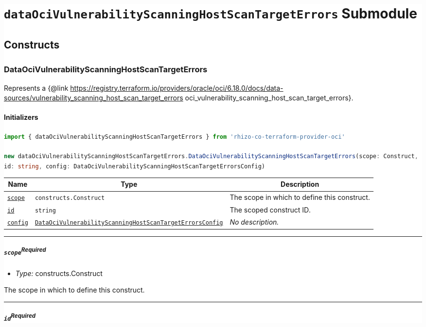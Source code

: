 # `dataOciVulnerabilityScanningHostScanTargetErrors` Submodule <a name="`dataOciVulnerabilityScanningHostScanTargetErrors` Submodule" id="rhizo-co-terraform-provider-oci.dataOciVulnerabilityScanningHostScanTargetErrors"></a>

## Constructs <a name="Constructs" id="Constructs"></a>

### DataOciVulnerabilityScanningHostScanTargetErrors <a name="DataOciVulnerabilityScanningHostScanTargetErrors" id="rhizo-co-terraform-provider-oci.dataOciVulnerabilityScanningHostScanTargetErrors.DataOciVulnerabilityScanningHostScanTargetErrors"></a>

Represents a {@link https://registry.terraform.io/providers/oracle/oci/6.18.0/docs/data-sources/vulnerability_scanning_host_scan_target_errors oci_vulnerability_scanning_host_scan_target_errors}.

#### Initializers <a name="Initializers" id="rhizo-co-terraform-provider-oci.dataOciVulnerabilityScanningHostScanTargetErrors.DataOciVulnerabilityScanningHostScanTargetErrors.Initializer"></a>

```typescript
import { dataOciVulnerabilityScanningHostScanTargetErrors } from 'rhizo-co-terraform-provider-oci'

new dataOciVulnerabilityScanningHostScanTargetErrors.DataOciVulnerabilityScanningHostScanTargetErrors(scope: Construct, id: string, config: DataOciVulnerabilityScanningHostScanTargetErrorsConfig)
```

| **Name** | **Type** | **Description** |
| --- | --- | --- |
| <code><a href="#rhizo-co-terraform-provider-oci.dataOciVulnerabilityScanningHostScanTargetErrors.DataOciVulnerabilityScanningHostScanTargetErrors.Initializer.parameter.scope">scope</a></code> | <code>constructs.Construct</code> | The scope in which to define this construct. |
| <code><a href="#rhizo-co-terraform-provider-oci.dataOciVulnerabilityScanningHostScanTargetErrors.DataOciVulnerabilityScanningHostScanTargetErrors.Initializer.parameter.id">id</a></code> | <code>string</code> | The scoped construct ID. |
| <code><a href="#rhizo-co-terraform-provider-oci.dataOciVulnerabilityScanningHostScanTargetErrors.DataOciVulnerabilityScanningHostScanTargetErrors.Initializer.parameter.config">config</a></code> | <code><a href="#rhizo-co-terraform-provider-oci.dataOciVulnerabilityScanningHostScanTargetErrors.DataOciVulnerabilityScanningHostScanTargetErrorsConfig">DataOciVulnerabilityScanningHostScanTargetErrorsConfig</a></code> | *No description.* |

---

##### `scope`<sup>Required</sup> <a name="scope" id="rhizo-co-terraform-provider-oci.dataOciVulnerabilityScanningHostScanTargetErrors.DataOciVulnerabilityScanningHostScanTargetErrors.Initializer.parameter.scope"></a>

- *Type:* constructs.Construct

The scope in which to define this construct.

---

##### `id`<sup>Required</sup> <a name="id" id="rhizo-co-terraform-provider-oci.dataOciVulnerabilityScanningHostScanTargetErrors.DataOciVulnerabilityScanningHostScanTargetErrors.Initializer.parameter.id"></a>
